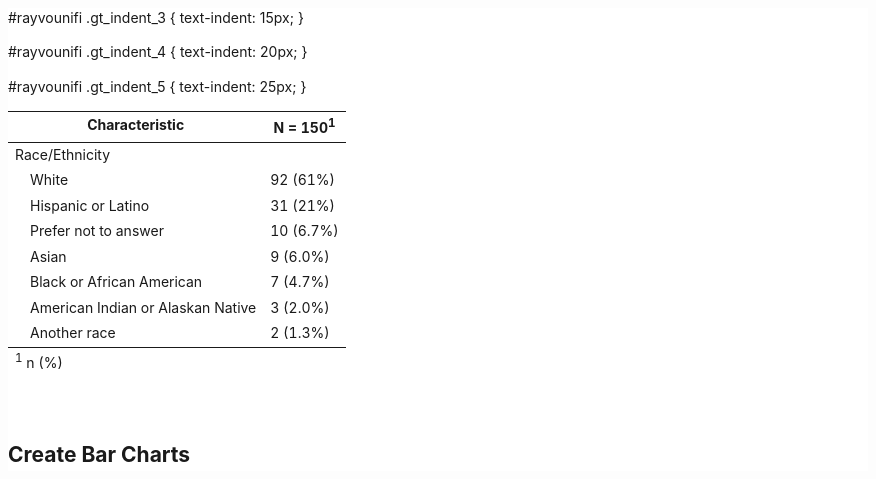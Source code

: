 #rayvounifi .gt_indent_3 {
  text-indent: 15px;
}

#rayvounifi .gt_indent_4 {
  text-indent: 20px;
}

#rayvounifi .gt_indent_5 {
  text-indent: 25px;
}
</style>
<table class="gt_table">
  
  <thead class="gt_col_headings">
    <tr>
      <th class="gt_col_heading gt_columns_bottom_border gt_left" rowspan="1" colspan="1" scope="col"><strong>Characteristic</strong></th>
      <th class="gt_col_heading gt_columns_bottom_border gt_center" rowspan="1" colspan="1" scope="col"><strong>N = 150</strong><sup class="gt_footnote_marks">1</sup></th>
    </tr>
  </thead>
  <tbody class="gt_table_body">
    <tr><td class="gt_row gt_left">Race/Ethnicity</td>
<td class="gt_row gt_center"></td></tr>
    <tr><td class="gt_row gt_left">    White</td>
<td class="gt_row gt_center">92 (61%)</td></tr>
    <tr><td class="gt_row gt_left">    Hispanic or Latino</td>
<td class="gt_row gt_center">31 (21%)</td></tr>
    <tr><td class="gt_row gt_left">    Prefer not to answer</td>
<td class="gt_row gt_center">10 (6.7%)</td></tr>
    <tr><td class="gt_row gt_left">    Asian</td>
<td class="gt_row gt_center">9 (6.0%)</td></tr>
    <tr><td class="gt_row gt_left">    Black or African American</td>
<td class="gt_row gt_center">7 (4.7%)</td></tr>
    <tr><td class="gt_row gt_left">    American Indian or Alaskan Native</td>
<td class="gt_row gt_center">3 (2.0%)</td></tr>
    <tr><td class="gt_row gt_left">    Another race</td>
<td class="gt_row gt_center">2 (1.3%)</td></tr>
  </tbody>
  
  <tfoot class="gt_footnotes">
    <tr>
      <td class="gt_footnote" colspan="2"><sup class="gt_footnote_marks">1</sup> n (%)</td>
    </tr>
  </tfoot>
</table>
</div>

<br>

## Create Bar Charts
